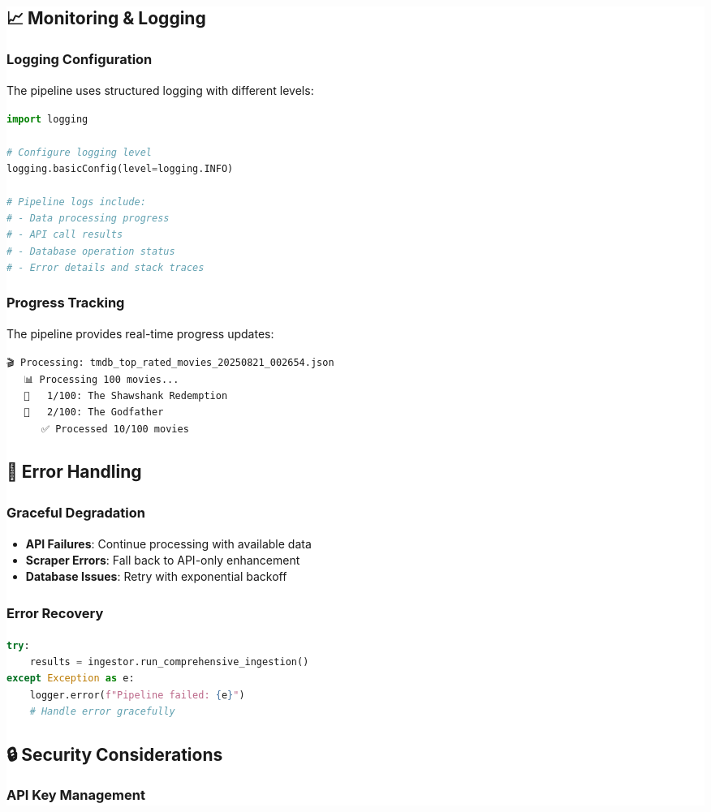 ## 📈 Monitoring & Logging

### Logging Configuration

The pipeline uses structured logging with different levels:

```python
import logging

# Configure logging level
logging.basicConfig(level=logging.INFO)

# Pipeline logs include:
# - Data processing progress
# - API call results
# - Database operation status
# - Error details and stack traces
```

### Progress Tracking

The pipeline provides real-time progress updates:

```
🎬 Processing: tmdb_top_rated_movies_20250821_002654.json
   📊 Processing 100 movies...
   🎥   1/100: The Shawshank Redemption
   🎥   2/100: The Godfather
      ✅ Processed 10/100 movies
```

## 🚨 Error Handling

### Graceful Degradation

- **API Failures**: Continue processing with available data
- **Scraper Errors**: Fall back to API-only enhancement
- **Database Issues**: Retry with exponential backoff

### Error Recovery

```python
try:
    results = ingestor.run_comprehensive_ingestion()
except Exception as e:
    logger.error(f"Pipeline failed: {e}")
    # Handle error gracefully
```

## 🔒 Security Considerations

### API Key Management
